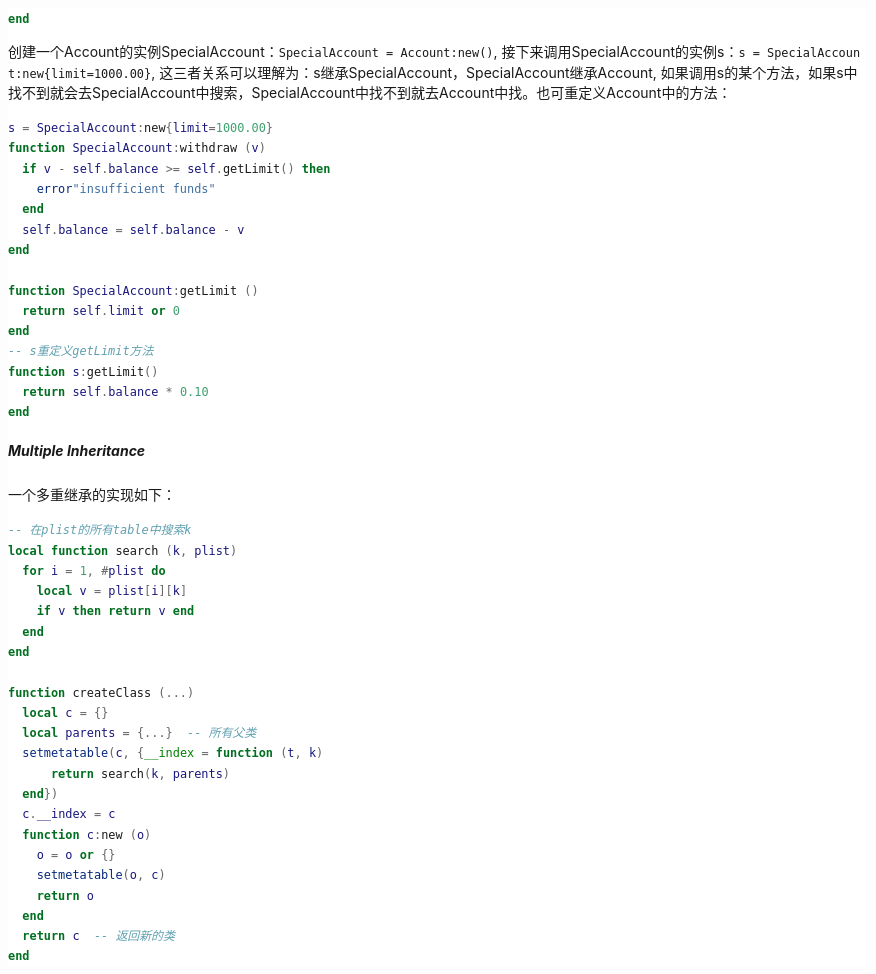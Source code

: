 ```lua
end
```

创建一个Account的实例SpecialAccount：`SpecialAccount = Account:new()`, 接下来调用SpecialAccount的实例s：`s = SpecialAccount:new{limit=1000.00}`, 这三者关系可以理解为：s继承SpecialAccount，SpecialAccount继承Account, 如果调用s的某个方法，如果s中找不到就会去SpecialAccount中搜索，SpecialAccount中找不到就去Account中找。也可重定义Account中的方法：

```lua
s = SpecialAccount:new{limit=1000.00}
function SpecialAccount:withdraw (v)
  if v - self.balance >= self.getLimit() then
    error"insufficient funds"
  end
  self.balance = self.balance - v
end

function SpecialAccount:getLimit ()
  return self.limit or 0
end
-- s重定义getLimit方法
function s:getLimit() 
  return self.balance * 0.10
end
```



##### Multiple Inheritance

一个多重继承的实现如下：

```lua
-- 在plist的所有table中搜索k
local function search (k, plist)
  for i = 1, #plist do
    local v = plist[i][k]
    if v then return v end
  end
end

function createClass (...)
  local c = {}
  local parents = {...}  -- 所有父类
  setmetatable(c, {__index = function (t, k)
      return search(k, parents)
  end})
  c.__index = c
  function c:new (o)
    o = o or {}
    setmetatable(o, c)
    return o
  end
  return c  -- 返回新的类
end
```
